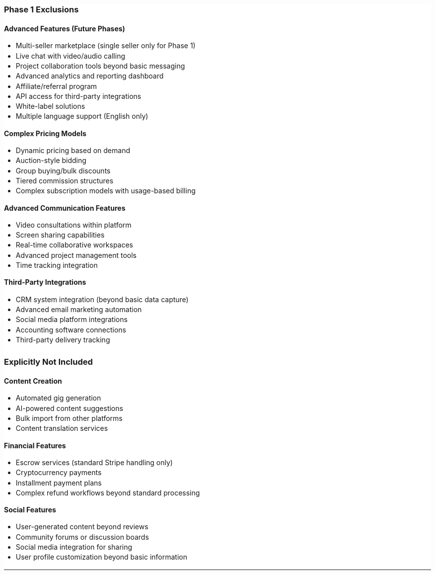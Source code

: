 ### Phase 1 Exclusions

**Advanced Features (Future Phases)**
- Multi-seller marketplace (single seller only for Phase 1)
- Live chat with video/audio calling
- Project collaboration tools beyond basic messaging
- Advanced analytics and reporting dashboard
- Affiliate/referral program
- API access for third-party integrations
- White-label solutions
- Multiple language support (English only)

**Complex Pricing Models**
- Dynamic pricing based on demand
- Auction-style bidding
- Group buying/bulk discounts
- Tiered commission structures
- Complex subscription models with usage-based billing

**Advanced Communication Features**
- Video consultations within platform
- Screen sharing capabilities
- Real-time collaborative workspaces
- Advanced project management tools
- Time tracking integration

**Third-Party Integrations**
- CRM system integration (beyond basic data capture)
- Advanced email marketing automation
- Social media platform integrations
- Accounting software connections
- Third-party delivery tracking

### Explicitly Not Included

**Content Creation**
- Automated gig generation
- AI-powered content suggestions
- Bulk import from other platforms
- Content translation services

**Financial Features**
- Escrow services (standard Stripe handling only)
- Cryptocurrency payments
- Installment payment plans
- Complex refund workflows beyond standard processing

**Social Features**
- User-generated content beyond reviews
- Community forums or discussion boards
- Social media integration for sharing
- User profile customization beyond basic information

---

